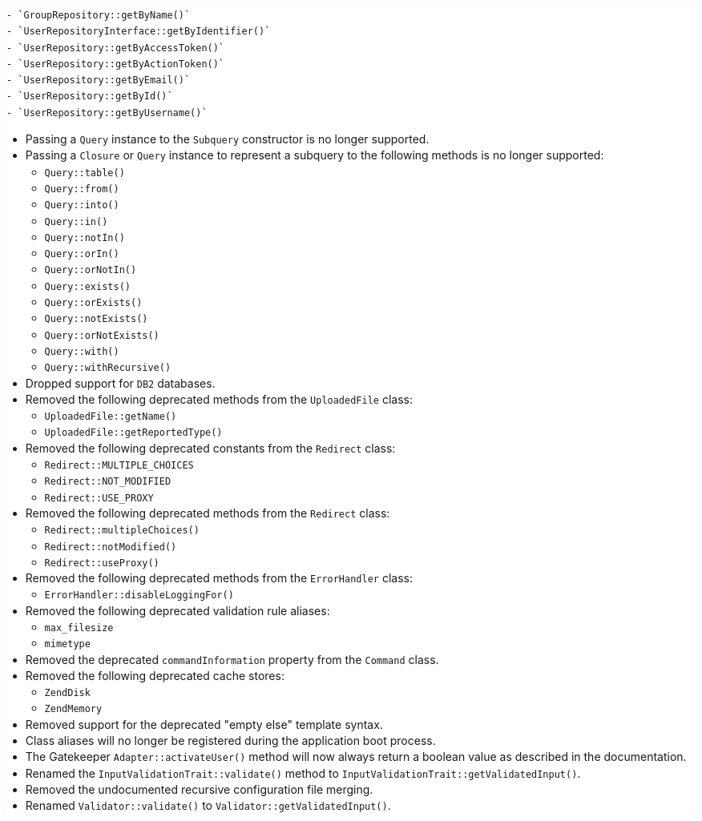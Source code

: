 	- `GroupRepository::getByName()`
	- `UserRepositoryInterface::getByIdentifier()`
	- `UserRepository::getByAccessToken()`
	- `UserRepository::getByActionToken()`
	- `UserRepository::getByEmail()`
	- `UserRepository::getById()`
	- `UserRepository::getByUsername()`
* Passing a `Query` instance to the `Subquery` constructor is no longer supported.
* Passing a `Closure` or `Query` instance to represent a subquery to the following methods is no longer supported:
	- `Query::table()`
	- `Query::from()`
	- `Query::into()`
	- `Query::in()`
	- `Query::notIn()`
	- `Query::orIn()`
	- `Query::orNotIn()`
	- `Query::exists()`
	- `Query::orExists()`
	- `Query::notExists()`
	- `Query::orNotExists()`
	- `Query::with()`
	- `Query::withRecursive()`
* Dropped support for `DB2` databases.
* Removed the following deprecated methods from the `UploadedFile` class:
	- `UploadedFile::getName()`
	- `UploadedFile::getReportedType()`
* Removed the following deprecated constants from the `Redirect` class:
	- `Redirect::MULTIPLE_CHOICES`
	- `Redirect::NOT_MODIFIED`
	- `Redirect::USE_PROXY`
* Removed the following deprecated methods from the `Redirect` class:
	- `Redirect::multipleChoices()`
	- `Redirect::notModified()`
	- `Redirect::useProxy()`
* Removed the following deprecated methods from the `ErrorHandler` class:
	- `ErrorHandler::disableLoggingFor()`
* Removed the following deprecated validation rule aliases:
	- `max_filesize`
	- `mimetype`
* Removed the deprecated `commandInformation` property from the `Command` class.
* Removed the following deprecated cache stores:
	- `ZendDisk`
	- `ZendMemory`
* Removed support for the deprecated "empty else" template syntax.
* Class aliases will no longer be registered during the application boot process.
* The Gatekeeper `Adapter::activateUser()` method will now always return a boolean value as described in the documentation.
* Renamed the `InputValidationTrait::validate()` method to `InputValidationTrait::getValidatedInput()`.
* Removed the undocumented recursive configuration file merging.
* Renamed `Validator::validate()` to `Validator::getValidatedInput()`.
